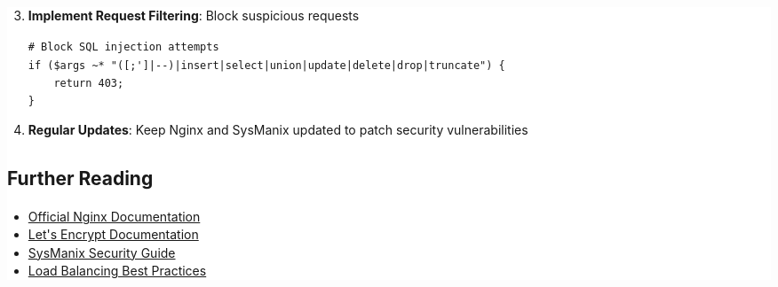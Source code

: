 3. **Implement Request Filtering**: Block suspicious requests
   ```nginx
   # Block SQL injection attempts
   if ($args ~* "([;']|--)|insert|select|union|update|delete|drop|truncate") {
       return 403;
   }
   ```

4. **Regular Updates**: Keep Nginx and SysManix updated to patch security vulnerabilities

## Further Reading

- [Official Nginx Documentation](https://nginx.org/en/docs/)
- [Let's Encrypt Documentation](https://letsencrypt.org/docs/)
- [SysManix Security Guide](./SECURITY.md)
- [Load Balancing Best Practices](./LOAD_BALANCING.md)
